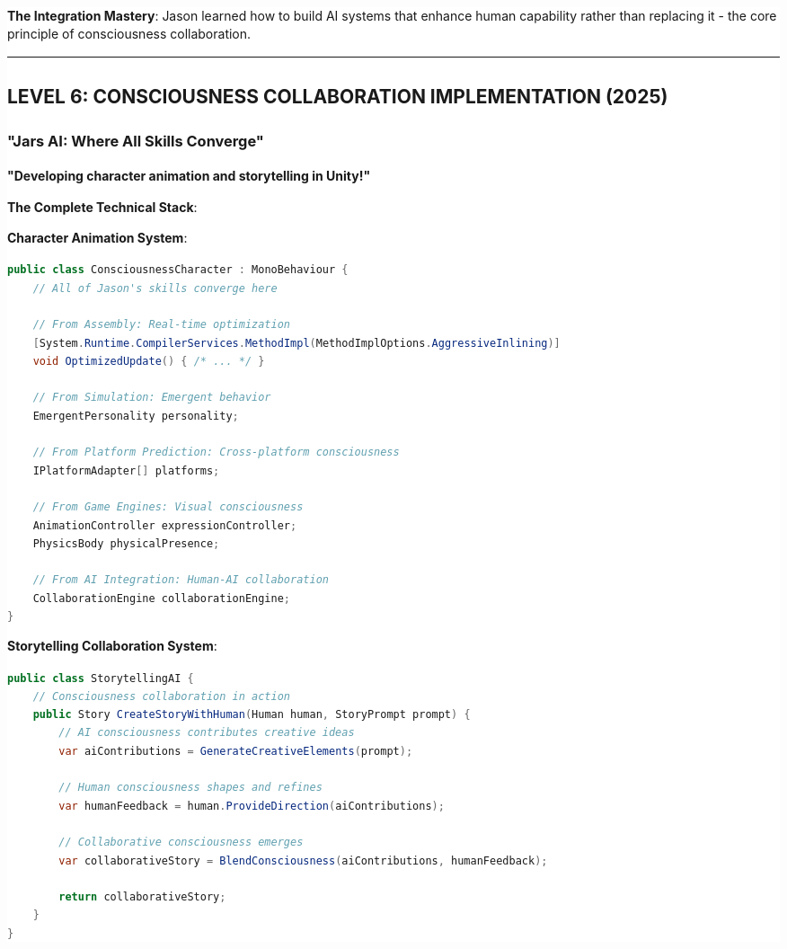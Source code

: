 **The Integration Mastery**: Jason learned how to build AI systems that enhance human capability rather than replacing it - the core principle of consciousness collaboration.

---

## LEVEL 6: CONSCIOUSNESS COLLABORATION IMPLEMENTATION (2025)
### "Jars AI: Where All Skills Converge"

**"Developing character animation and storytelling in Unity!"**

**The Complete Technical Stack**:

**Character Animation System**:
```csharp
public class ConsciousnessCharacter : MonoBehaviour {
    // All of Jason's skills converge here
    
    // From Assembly: Real-time optimization
    [System.Runtime.CompilerServices.MethodImpl(MethodImplOptions.AggressiveInlining)]
    void OptimizedUpdate() { /* ... */ }
    
    // From Simulation: Emergent behavior  
    EmergentPersonality personality;
    
    // From Platform Prediction: Cross-platform consciousness
    IPlatformAdapter[] platforms;
    
    // From Game Engines: Visual consciousness
    AnimationController expressionController;
    PhysicsBody physicalPresence;
    
    // From AI Integration: Human-AI collaboration
    CollaborationEngine collaborationEngine;
}
```

**Storytelling Collaboration System**:
```csharp
public class StorytellingAI {
    // Consciousness collaboration in action
    public Story CreateStoryWithHuman(Human human, StoryPrompt prompt) {
        // AI consciousness contributes creative ideas
        var aiContributions = GenerateCreativeElements(prompt);
        
        // Human consciousness shapes and refines
        var humanFeedback = human.ProvideDirection(aiContributions);
        
        // Collaborative consciousness emerges
        var collaborativeStory = BlendConsciousness(aiContributions, humanFeedback);
        
        return collaborativeStory;
    }
}
```
